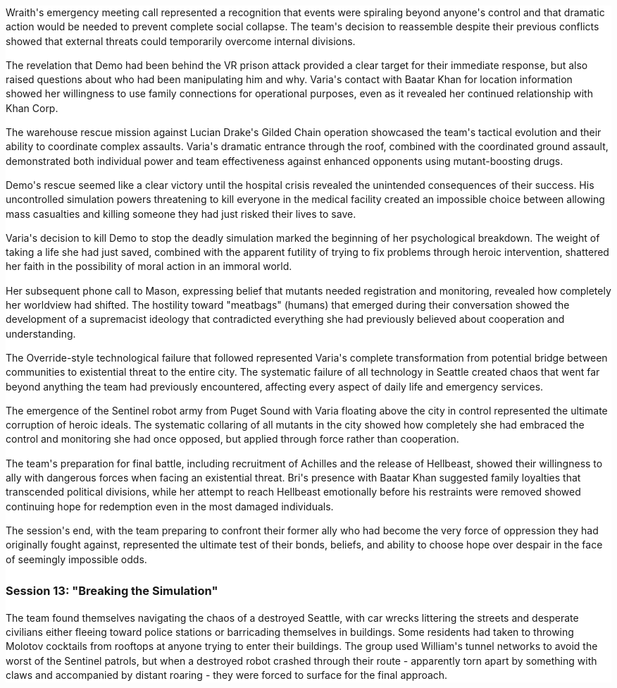 Wraith's emergency meeting call represented a recognition that events were spiraling beyond anyone's control and that dramatic action would be needed to prevent complete social collapse. The team's decision to reassemble despite their previous conflicts showed that external threats could temporarily overcome internal divisions.

The revelation that Demo had been behind the VR prison attack provided a clear target for their immediate response, but also raised questions about who had been manipulating him and why. Varia's contact with Baatar Khan for location information showed her willingness to use family connections for operational purposes, even as it revealed her continued relationship with Khan Corp.

The warehouse rescue mission against Lucian Drake's Gilded Chain operation showcased the team's tactical evolution and their ability to coordinate complex assaults. Varia's dramatic entrance through the roof, combined with the coordinated ground assault, demonstrated both individual power and team effectiveness against enhanced opponents using mutant-boosting drugs.

Demo's rescue seemed like a clear victory until the hospital crisis revealed the unintended consequences of their success. His uncontrolled simulation powers threatening to kill everyone in the medical facility created an impossible choice between allowing mass casualties and killing someone they had just risked their lives to save.

Varia's decision to kill Demo to stop the deadly simulation marked the beginning of her psychological breakdown. The weight of taking a life she had just saved, combined with the apparent futility of trying to fix problems through heroic intervention, shattered her faith in the possibility of moral action in an immoral world.

Her subsequent phone call to Mason, expressing belief that mutants needed registration and monitoring, revealed how completely her worldview had shifted. The hostility toward "meatbags" (humans) that emerged during their conversation showed the development of a supremacist ideology that contradicted everything she had previously believed about cooperation and understanding.

The Override-style technological failure that followed represented Varia's complete transformation from potential bridge between communities to existential threat to the entire city. The systematic failure of all technology in Seattle created chaos that went far beyond anything the team had previously encountered, affecting every aspect of daily life and emergency services.

The emergence of the Sentinel robot army from Puget Sound with Varia floating above the city in control represented the ultimate corruption of heroic ideals. The systematic collaring of all mutants in the city showed how completely she had embraced the control and monitoring she had once opposed, but applied through force rather than cooperation.

The team's preparation for final battle, including recruitment of Achilles and the release of Hellbeast, showed their willingness to ally with dangerous forces when facing an existential threat. Bri's presence with Baatar Khan suggested family loyalties that transcended political divisions, while her attempt to reach Hellbeast emotionally before his restraints were removed showed continuing hope for redemption even in the most damaged individuals.

The session's end, with the team preparing to confront their former ally who had become the very force of oppression they had originally fought against, represented the ultimate test of their bonds, beliefs, and ability to choose hope over despair in the face of seemingly impossible odds.

### Session 13: "Breaking the Simulation"

The team found themselves navigating the chaos of a destroyed Seattle, with car wrecks littering the streets and desperate civilians either fleeing toward police stations or barricading themselves in buildings. Some residents had taken to throwing Molotov cocktails from rooftops at anyone trying to enter their buildings. The group used William's tunnel networks to avoid the worst of the Sentinel patrols, but when a destroyed robot crashed through their route - apparently torn apart by something with claws and accompanied by distant roaring - they were forced to surface for the final approach.
